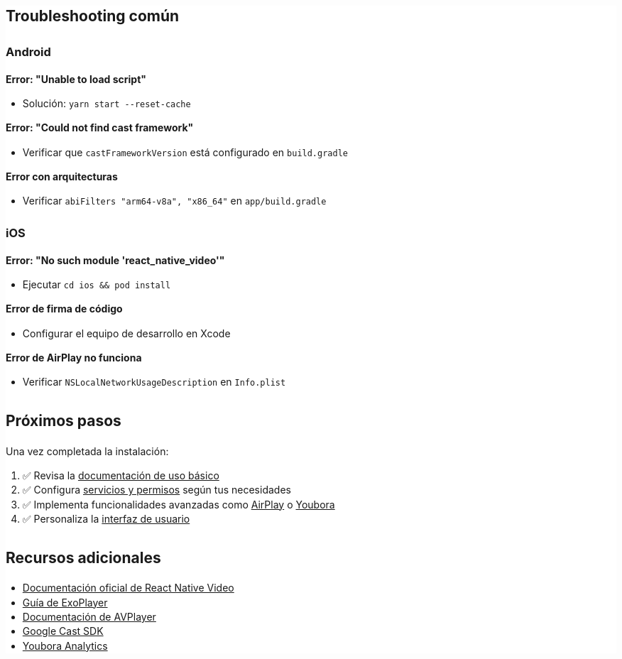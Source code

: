 
## Troubleshooting común

### Android

**Error: "Unable to load script"**
- Solución: `yarn start --reset-cache`

**Error: "Could not find cast framework"**
- Verificar que `castFrameworkVersion` está configurado en `build.gradle`

**Error con arquitecturas**
- Verificar `abiFilters "arm64-v8a", "x86_64"` en `app/build.gradle`

### iOS

**Error: "No such module 'react_native_video'"**
- Ejecutar `cd ios && pod install`

**Error de firma de código**
- Configurar el equipo de desarrollo en Xcode

**Error de AirPlay no funciona**
- Verificar `NSLocalNetworkUsageDescription` en `Info.plist`

## Próximos pasos

Una vez completada la instalación:

1. ✅ Revisa la [documentación de uso básico](./usage.md)
2. ✅ Configura [servicios y permisos](./services.md) según tus necesidades
3. ✅ Implementa funcionalidades avanzadas como [AirPlay](./airplay.md) o [Youbora](./youbora.md)
4. ✅ Personaliza la [interfaz de usuario](./ui-customization.md)

## Recursos adicionales

- [Documentación oficial de React Native Video](https://github.com/react-native-video/react-native-video)
- [Guía de ExoPlayer](https://exoplayer.dev/)
- [Documentación de AVPlayer](https://developer.apple.com/documentation/avfoundation/avplayer)
- [Google Cast SDK](https://developers.google.com/cast)
- [Youbora Analytics](https://youbora.nicepeopleatwork.com/)